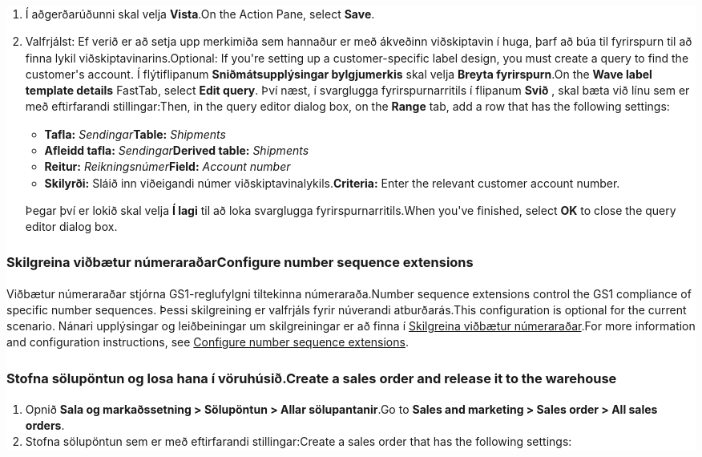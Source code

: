 1. <span data-ttu-id="df61a-364">Í aðgerðarúðunni skal velja **Vista**.</span><span class="sxs-lookup"><span data-stu-id="df61a-364">On the Action Pane, select **Save**.</span></span>
1. <span data-ttu-id="df61a-365">Valfrjálst: Ef verið er að setja upp merkimiða sem hannaður er með ákveðinn viðskiptavin í huga, þarf að búa til fyrirspurn til að finna lykil viðskiptavinarins.</span><span class="sxs-lookup"><span data-stu-id="df61a-365">Optional: If you're setting up a customer-specific label design, you must create a query to find the customer's account.</span></span> <span data-ttu-id="df61a-366">Í flýtiflipanum **Sniðmátsupplýsingar bylgjumerkis** skal velja **Breyta fyrirspurn**.</span><span class="sxs-lookup"><span data-stu-id="df61a-366">On the **Wave label template details** FastTab, select **Edit query**.</span></span> <span data-ttu-id="df61a-367">Því næst, í svarglugga fyrirspurnarritils í flipanum **Svið** , skal bæta við línu sem er með eftirfarandi stillingar:</span><span class="sxs-lookup"><span data-stu-id="df61a-367">Then, in the query editor dialog box, on the **Range** tab, add a row that has the following settings:</span></span>

    - <span data-ttu-id="df61a-368">**Tafla:** *Sendingar*</span><span class="sxs-lookup"><span data-stu-id="df61a-368">**Table:** *Shipments*</span></span>
    - <span data-ttu-id="df61a-369">**Afleidd tafla:** *Sendingar*</span><span class="sxs-lookup"><span data-stu-id="df61a-369">**Derived table:** *Shipments*</span></span>
    - <span data-ttu-id="df61a-370">**Reitur:** *Reikningsnúmer*</span><span class="sxs-lookup"><span data-stu-id="df61a-370">**Field:** *Account number*</span></span>
    - <span data-ttu-id="df61a-371">**Skilyrði:** Sláið inn viðeigandi númer viðskiptavinalykils.</span><span class="sxs-lookup"><span data-stu-id="df61a-371">**Criteria:** Enter the relevant customer account number.</span></span>

    <span data-ttu-id="df61a-372">Þegar því er lokið skal velja **Í lagi** til að loka svarglugga fyrirspurnarritils.</span><span class="sxs-lookup"><span data-stu-id="df61a-372">When you've finished, select **OK** to close the query editor dialog box.</span></span>

### <a name="configure-number-sequence-extensions"></a><span data-ttu-id="df61a-373">Skilgreina viðbætur númeraraðar</span><span class="sxs-lookup"><span data-stu-id="df61a-373">Configure number sequence extensions</span></span>

<span data-ttu-id="df61a-374">Viðbætur númeraraðar stjórna GS1-reglufylgni tiltekinna númeraraða.</span><span class="sxs-lookup"><span data-stu-id="df61a-374">Number sequence extensions control the GS1 compliance of specific number sequences.</span></span> <span data-ttu-id="df61a-375">Þessi skilgreining er valfrjáls fyrir núverandi atburðarás.</span><span class="sxs-lookup"><span data-stu-id="df61a-375">This configuration is optional for the current scenario.</span></span> <span data-ttu-id="df61a-376">Nánari upplýsingar og leiðbeiningar um skilgreiningar er að finna í [Skilgreina viðbætur númeraraðar](../warehousing/configure-number-sequence-extensions.md).</span><span class="sxs-lookup"><span data-stu-id="df61a-376">For more information and configuration instructions, see [Configure number sequence extensions](../warehousing/configure-number-sequence-extensions.md).</span></span>

### <a name="create-a-sales-order-and-release-it-to-the-warehouse"></a><span data-ttu-id="df61a-377">Stofna sölupöntun og losa hana í vöruhúsið.</span><span class="sxs-lookup"><span data-stu-id="df61a-377">Create a sales order and release it to the warehouse</span></span>

1. <span data-ttu-id="df61a-378">Opnið **Sala og markaðssetning \> Sölupöntun \> Allar sölupantanir**.</span><span class="sxs-lookup"><span data-stu-id="df61a-378">Go to **Sales and marketing \> Sales order \> All sales orders**.</span></span>
1. <span data-ttu-id="df61a-379">Stofna sölupöntun sem er með eftirfarandi stillingar:</span><span class="sxs-lookup"><span data-stu-id="df61a-379">Create a sales order that has the following settings:</span></span>
